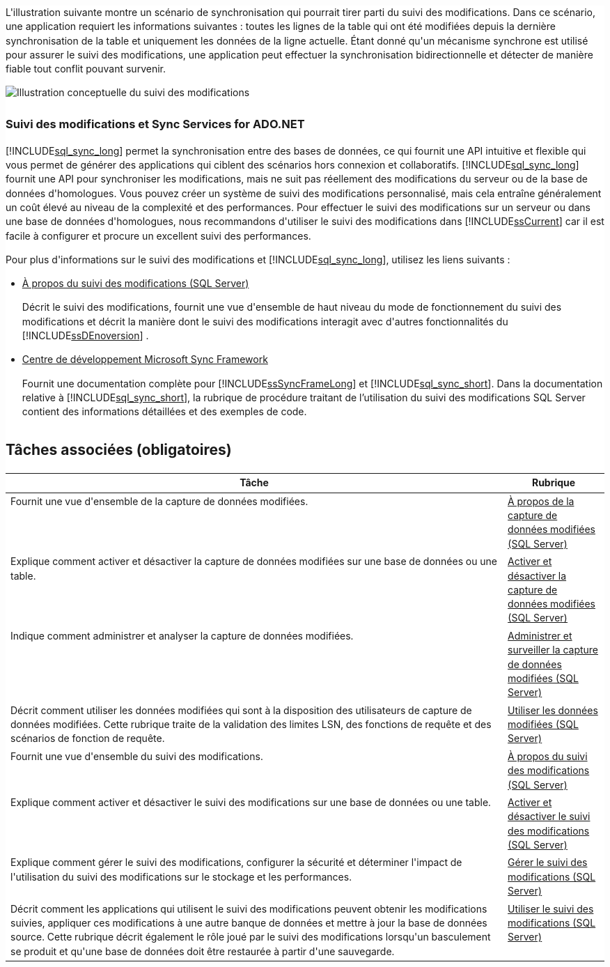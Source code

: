  L'illustration suivante montre un scénario de synchronisation qui pourrait tirer parti du suivi des modifications. Dans ce scénario, une application requiert les informations suivantes : toutes les lignes de la table qui ont été modifiées depuis la dernière synchronisation de la table et uniquement les données de la ligne actuelle. Étant donné qu'un mécanisme synchrone est utilisé pour assurer le suivi des modifications, une application peut effectuer la synchronisation bidirectionnelle et détecter de manière fiable tout conflit pouvant survenir.  
  
 ![Illustration conceptuelle du suivi des modifications](../../relational-databases/track-changes/media/cdcart2.gif "Illustration conceptuelle du suivi des modifications")  
  
### <a name="change-tracking-and-sync-services-for-adonet"></a>Suivi des modifications et Sync Services for ADO.NET  
 [!INCLUDE[sql_sync_long](../../includes/sql-sync-long-md.md)] permet la synchronisation entre des bases de données, ce qui fournit une API intuitive et flexible qui vous permet de générer des applications qui ciblent des scénarios hors connexion et collaboratifs. [!INCLUDE[sql_sync_long](../../includes/sql-sync-long-md.md)] fournit une API pour synchroniser les modifications, mais ne suit pas réellement des modifications du serveur ou de la base de données d'homologues. Vous pouvez créer un système de suivi des modifications personnalisé, mais cela entraîne généralement un coût élevé au niveau de la complexité et des performances. Pour effectuer le suivi des modifications sur un serveur ou dans une base de données d'homologues, nous recommandons d'utiliser le suivi des modifications dans [!INCLUDE[ssCurrent](../../includes/sscurrent-md.md)] car il est facile à configurer et procure un excellent suivi des performances.  
  
 Pour plus d'informations sur le suivi des modifications et [!INCLUDE[sql_sync_long](../../includes/sql-sync-long-md.md)], utilisez les liens suivants :  
  
-   [À propos du suivi des modifications &#40;SQL Server&#41;](../../relational-databases/track-changes/about-change-tracking-sql-server.md)  
  
     Décrit le suivi des modifications, fournit une vue d'ensemble de haut niveau du mode de fonctionnement du suivi des modifications et décrit la manière dont le suivi des modifications interagit avec d'autres fonctionnalités du [!INCLUDE[ssDEnoversion](../../includes/ssdenoversion-md.md)] .  
  
-   [Centre de développement Microsoft Sync Framework](/previous-versions/sql/synchronization/mt490616(v=msdn.10))  
  
     Fournit une documentation complète pour [!INCLUDE[ssSyncFrameLong](../../includes/sssyncframelong-md.md)] et [!INCLUDE[sql_sync_short](../../includes/sql-sync-short-md.md)]. Dans la documentation relative à [!INCLUDE[sql_sync_short](../../includes/sql-sync-short-md.md)], la rubrique de procédure traitant de l’utilisation du suivi des modifications SQL Server contient des informations détaillées et des exemples de code.  
  
## <a name="related-tasks-required"></a>Tâches associées (obligatoires)  
  
|Tâche|Rubrique|  
|-|-|  
|Fournit une vue d'ensemble de la capture de données modifiées.|[À propos de la capture de données modifiées &#40;SQL Server&#41;](../../relational-databases/track-changes/about-change-data-capture-sql-server.md)|  
|Explique comment activer et désactiver la capture de données modifiées sur une base de données ou une table.|[Activer et désactiver la capture de données modifiées &#40;SQL Server&#41;](../../relational-databases/track-changes/enable-and-disable-change-data-capture-sql-server.md)|  
|Indique comment administrer et analyser la capture de données modifiées.|[Administrer et surveiller la capture de données modifiées &#40;SQL Server&#41;](../../relational-databases/track-changes/administer-and-monitor-change-data-capture-sql-server.md)|  
|Décrit comment utiliser les données modifiées qui sont à la disposition des utilisateurs de capture de données modifiées. Cette rubrique traite de la validation des limites LSN, des fonctions de requête et des scénarios de fonction de requête.|[Utiliser les données modifiées &#40;SQL Server&#41;](../../relational-databases/track-changes/work-with-change-data-sql-server.md)|  
|Fournit une vue d'ensemble du suivi des modifications.|[À propos du suivi des modifications &#40;SQL Server&#41;](../../relational-databases/track-changes/about-change-tracking-sql-server.md)|  
|Explique comment activer et désactiver le suivi des modifications sur une base de données ou une table.|[Activer et désactiver le suivi des modifications &#40;SQL Server&#41;](../../relational-databases/track-changes/enable-and-disable-change-tracking-sql-server.md)|  
|Explique comment gérer le suivi des modifications, configurer la sécurité et déterminer l'impact de l'utilisation du suivi des modifications sur le stockage et les performances.|[Gérer le suivi des modifications &#40;SQL Server&#41;](../../relational-databases/track-changes/manage-change-tracking-sql-server.md)|  
|Décrit comment les applications qui utilisent le suivi des modifications peuvent obtenir les modifications suivies, appliquer ces modifications à une autre banque de données et mettre à jour la base de données source. Cette rubrique décrit également le rôle joué par le suivi des modifications lorsqu'un basculement se produit et qu'une base de données doit être restaurée à partir d'une sauvegarde.|[Utiliser le suivi des modifications &#40;SQL Server&#41;](../../relational-databases/track-changes/work-with-change-tracking-sql-server.md)|  
  